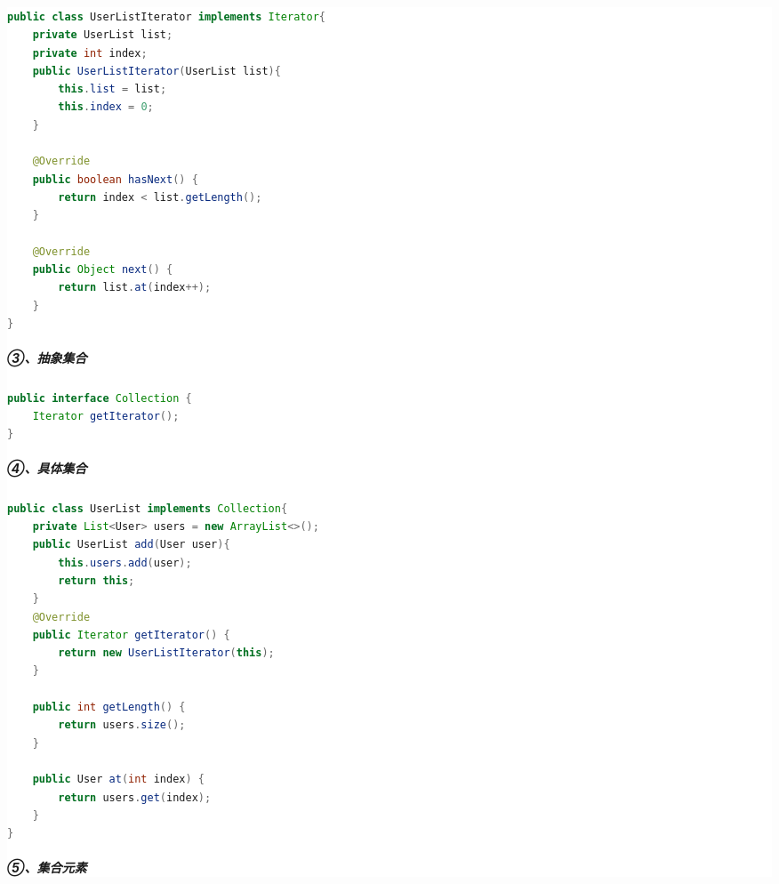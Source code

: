 ```java
public class UserListIterator implements Iterator{
    private UserList list;
    private int index;
    public UserListIterator(UserList list){
        this.list = list;
        this.index = 0;
    }

    @Override
    public boolean hasNext() {
        return index < list.getLength();
    }

    @Override
    public Object next() {
        return list.at(index++);
    }
}
```

##### ③、抽象集合

```java
public interface Collection {
    Iterator getIterator();
}
```

##### ④、具体集合

```java
public class UserList implements Collection{
    private List<User> users = new ArrayList<>();
    public UserList add(User user){
        this.users.add(user);
        return this;
    }
    @Override
    public Iterator getIterator() {
        return new UserListIterator(this);
    }

    public int getLength() {
        return users.size();
    }

    public User at(int index) {
        return users.get(index);
    }
}
```

##### ⑤、集合元素
